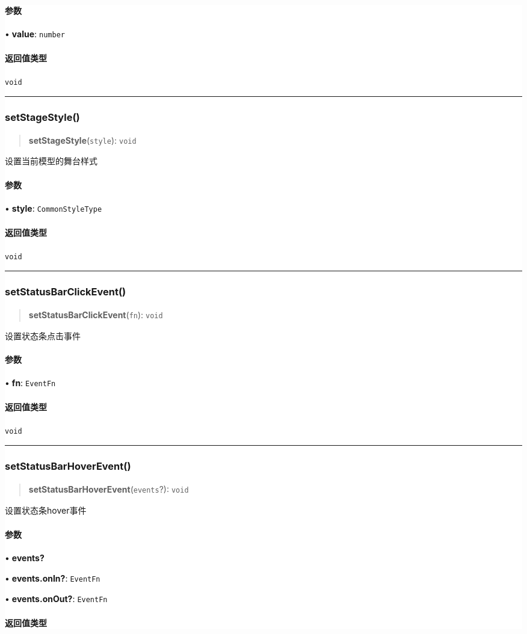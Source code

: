 #### 参数

• **value**: `number`

#### 返回值类型

`void`

---

### setStageStyle()

> **setStageStyle**(`style`): `void`

设置当前模型的舞台样式

#### 参数

• **style**: `CommonStyleType`

#### 返回值类型

`void`

---

### setStatusBarClickEvent()

> **setStatusBarClickEvent**(`fn`): `void`

设置状态条点击事件

#### 参数

• **fn**: `EventFn`

#### 返回值类型

`void`

---

### setStatusBarHoverEvent()

> **setStatusBarHoverEvent**(`events`?): `void`

设置状态条hover事件

#### 参数

• **events?**

• **events.onIn?**: `EventFn`

• **events.onOut?**: `EventFn`

#### 返回值类型
